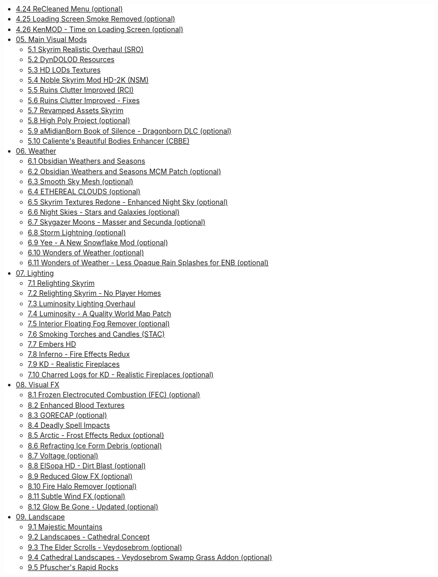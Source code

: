   - [4.24 ReCleaned Menu (optional)](#424-recleaned-menu-optional)
  - [4.25 Loading Screen Smoke Removed (optional)](#425-loading-screen-smoke-removed-optional)
  - [4.26 KenMOD - Time on Loading Screen (optional)](#426-kenmod---time-on-loading-screen-optional)
- [05. Main Visual Mods](#05-main-visual-mods)
  - [5.1 Skyrim Realistic Overhaul (SRO)](#51-skyrim-realistic-overhaul-sro)
  - [5.2 DynDOLOD Resources](#52-dyndolod-resources)
  - [5.3 HD LODs Textures](#53-hd-lods-textures)
  - [5.4 Noble Skyrim Mod HD-2K (NSM)](#54-noble-skyrim-mod-hd-2k-nsm)
  - [5.5 Ruins Clutter Improved (RCI)](#55-ruins-clutter-improved-rci)
  - [5.6 Ruins Clutter Improved - Fixes](#56-ruins-clutter-improved---fixes)
  - [5.7 Revamped Assets Skyrim](#57-revamped-assets-skyrim)
  - [5.8 High Poly Project (optional)](#58-high-poly-project-optional)
  - [5.9 aMidianBorn Book of Silence - Dragonborn DLC (optional)](#59-amidianborn-book-of-silence---dragonborn-dlc-optional)
  - [5.10 Caliente's Beautiful Bodies Enhancer (CBBE)](#510-calientes-beautiful-bodies-enhancer-cbbe)
- [06. Weather](#06-weather)
  - [6.1 Obsidian Weathers and Seasons](#61-obsidian-weathers-and-seasons)
  - [6.2 Obsidian Weathers and Seasons MCM Patch (optional)](#62-obsidian-weathers-and-seasons-mcm-patch-optional)
  - [6.3 Smooth Sky Mesh (optional)](#63-smooth-sky-mesh-optional)
  - [6.4 ETHEREAL CLOUDS (optional)](#64-ethereal-clouds-optional)
  - [6.5 Skyrim Textures Redone - Enhanced Night Sky (optional)](#65-skyrim-textures-redone---enhanced-night-sky-optional)
  - [6.6 Night Skies - Stars and Galaxies (optional)](#66-night-skies---stars-and-galaxies-optional)
  - [6.7 Skygazer Moons - Masser and Secunda (optional)](#67-skygazer-moons---masser-and-secunda-optional)
  - [6.8 Storm Lightning (optional)](#68-storm-lightning-optional)
  - [6.9 Yee - A New Snowflake Mod (optional)](#69-yee---a-new-snowflake-mod-optional)
  - [6.10 Wonders of Weather (optional)](#610-wonders-of-weather-optional)
  - [6.11 Wonders of Weather - Less Opaque Rain Splashes for ENB (optional)](#611-wonders-of-weather---less-opaque-rain-splashes-for-enb-optional)
- [07. Lighting](#07-lighting)
  - [7.1 Relighting Skyrim](#71-relighting-skyrim)
  - [7.2 Relighting Skyrim - No Player Homes](#72-relighting-skyrim---no-player-homes)
  - [7.3 Luminosity Lighting Overhaul](#73-luminosity-lighting-overhaul)
  - [7.4 Luminosity - A Quality World Map Patch](#74-luminosity---a-quality-world-map-patch)
  - [7.5 Interior Floating Fog Remover (optional)](#75-interior-floating-fog-remover-optional)
  - [7.6 Smoking Torches and Candles (STAC)](#76-smoking-torches-and-candles-stac)
  - [7.7 Embers HD](#77-embers-hd)
  - [7.8 Inferno - Fire Effects Redux](#78-inferno---fire-effects-redux)
  - [7.9 KD - Realistic Fireplaces](#79-kd---realistic-fireplaces)
  - [7.10 Charred Logs for KD - Realistic Fireplaces (optional)](#710-charred-logs-for-kd---realistic-fireplaces-optional)
- [08. Visual FX](#08-visual-fx)
  - [8.1 Frozen Electrocuted Combustion (FEC) (optional)](#81-frozen-electrocuted-combustion-fec-optional)
  - [8.2 Enhanced Blood Textures](#82-enhanced-blood-textures)
  - [8.3 GORECAP (optional)](#83-gorecap-optional)
  - [8.4 Deadly Spell Impacts](#84-deadly-spell-impacts)
  - [8.5 Arctic - Frost Effects Redux (optional)](#85-arctic---frost-effects-redux-optional)
  - [8.6 Refracting Ice Form Debris (optional)](#86-refracting-ice-form-debris-optional)
  - [8.7 Voltage (optional)](#87-voltage-optional)
  - [8.8 ElSopa HD - Dirt Blast (optional)](#88-elsopa-hd---dirt-blast-optional)
  - [8.9 Reduced Glow FX (optional)](#89-reduced-glow-fx-optional)
  - [8.10 Fire Halo Remover (optional)](#810-fire-halo-remover-optional)
  - [8.11 Subtle Wind FX (optional)](#811-subtle-wind-fx-optional)
  - [8.12 Glow Be Gone - Updated (optional)](#812-glow-be-gone---updated-optional)
- [09. Landscape](#09-landscape)
  - [9.1 Majestic Mountains](#91-majestic-mountains)
  - [9.2 Landscapes - Cathedral Concept](#92-landscapes---cathedral-concept)
  - [9.3 The Elder Scrolls - Veydosebrom (optional)](#93-the-elder-scrolls---veydosebrom-optional)
  - [9.4 Cathedral Landscapes - Veydosebrom Swamp Grass Addon (optional)](#94-cathedral-landscapes---veydosebrom-swamp-grass-addon-optional)
  - [9.5 Pfuscher's Rapid Rocks](#95-pfuschers-rapid-rocks)
